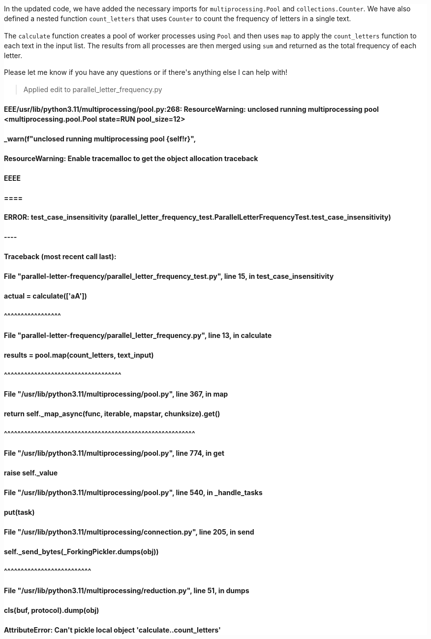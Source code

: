 In the updated code, we have added the necessary imports for `multiprocessing.Pool` and `collections.Counter`. We have also defined a nested function `count_letters` that uses `Counter` to count the frequency of letters in a single text.

The `calculate` function creates a pool of worker processes using `Pool` and then uses `map` to apply the `count_letters` function to each text in the input list. The results from all processes are then merged using `sum` and returned as the total frequency of each letter.

Please let me know if you have any questions or if there's anything else I can help with!

> Applied edit to parallel_letter_frequency.py  

#### EEE/usr/lib/python3.11/multiprocessing/pool.py:268: ResourceWarning: unclosed running multiprocessing pool <multiprocessing.pool.Pool state=RUN pool_size=12>  
####   _warn(f"unclosed running multiprocessing pool {self!r}",  
#### ResourceWarning: Enable tracemalloc to get the object allocation traceback  
#### EEEE  
#### ====  
#### ERROR: test_case_insensitivity (parallel_letter_frequency_test.ParallelLetterFrequencyTest.test_case_insensitivity)  
#### ----  
#### Traceback (most recent call last):  
####   File "parallel-letter-frequency/parallel_letter_frequency_test.py", line 15, in test_case_insensitivity  
####     actual = calculate(['aA'])  
####              ^^^^^^^^^^^^^^^^^  
####   File "parallel-letter-frequency/parallel_letter_frequency.py", line 13, in calculate  
####     results = pool.map(count_letters, text_input)  
####               ^^^^^^^^^^^^^^^^^^^^^^^^^^^^^^^^^^^  
####   File "/usr/lib/python3.11/multiprocessing/pool.py", line 367, in map  
####     return self._map_async(func, iterable, mapstar, chunksize).get()  
####            ^^^^^^^^^^^^^^^^^^^^^^^^^^^^^^^^^^^^^^^^^^^^^^^^^^^^^^^^^  
####   File "/usr/lib/python3.11/multiprocessing/pool.py", line 774, in get  
####     raise self._value  
####   File "/usr/lib/python3.11/multiprocessing/pool.py", line 540, in _handle_tasks  
####     put(task)  
####   File "/usr/lib/python3.11/multiprocessing/connection.py", line 205, in send  
####     self._send_bytes(_ForkingPickler.dumps(obj))  
####                      ^^^^^^^^^^^^^^^^^^^^^^^^^^  
####   File "/usr/lib/python3.11/multiprocessing/reduction.py", line 51, in dumps  
####     cls(buf, protocol).dump(obj)  
#### AttributeError: Can't pickle local object 'calculate.<locals>.count_letters'  